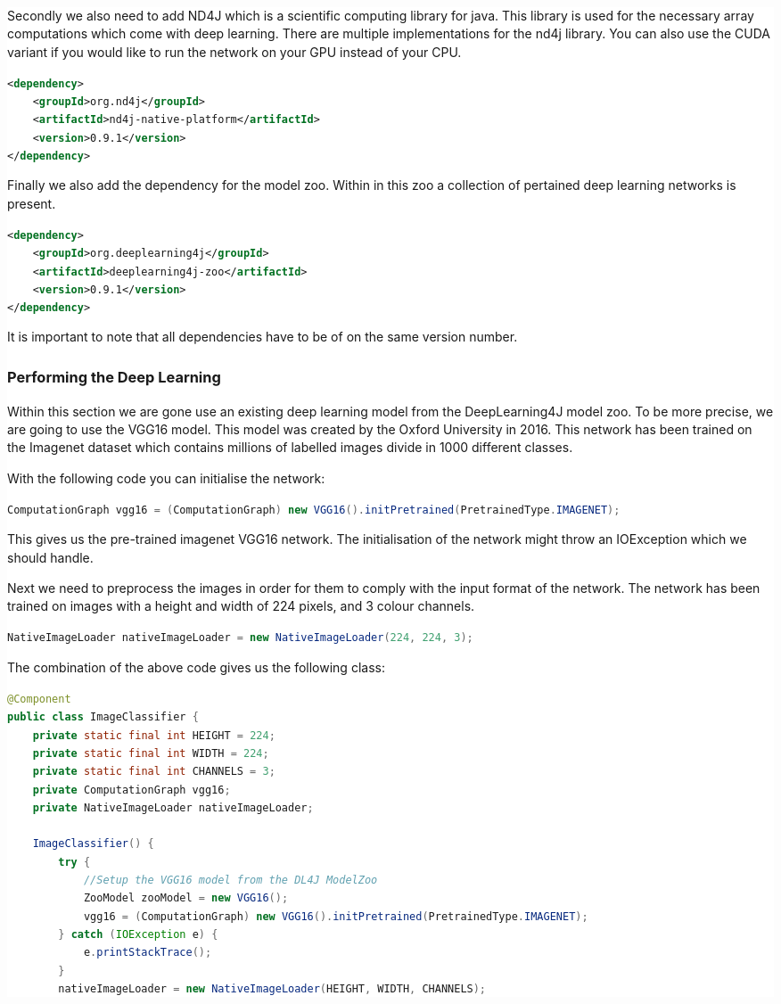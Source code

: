 Secondly we also need to add ND4J which is a scientific computing library for java. This library is used for the necessary array computations which come with deep learning. There are multiple implementations for the nd4j library. You can also use the CUDA variant if you would like to run the network on your GPU instead of your CPU.

```xml
<dependency>
	<groupId>org.nd4j</groupId>
	<artifactId>nd4j-native-platform</artifactId>
	<version>0.9.1</version>
</dependency>

```
Finally we also add the dependency for the model zoo. Within in this zoo a collection of pertained deep learning networks is present.

```xml
<dependency>
	<groupId>org.deeplearning4j</groupId>
	<artifactId>deeplearning4j-zoo</artifactId>
	<version>0.9.1</version>
</dependency>
```
It is important to note that all dependencies have to be of on the same version number. 

### Performing the Deep Learning

Within this section we are gone use an existing deep learning model from the DeepLearning4J model zoo. To be more precise, we are going to use the VGG16 model. This model was created by the Oxford University in 2016. This network has been trained on the Imagenet dataset which contains millions of labelled images divide in 1000 different classes. 

With the following code you can initialise the network:

```java
ComputationGraph vgg16 = (ComputationGraph) new VGG16().initPretrained(PretrainedType.IMAGENET);
```

This gives us the pre-trained imagenet VGG16 network. The initialisation of the network might throw an IOException which we should handle.

Next we need to preprocess the images in order for them to comply with the input format of the network. The network has been trained on images with a height and width of 224 pixels, and 3 colour channels.

```java
NativeImageLoader nativeImageLoader = new NativeImageLoader(224, 224, 3);
```


The combination of the above code gives us the following class:

```java
@Component
public class ImageClassifier {
    private static final int HEIGHT = 224;
    private static final int WIDTH = 224;
    private static final int CHANNELS = 3;
    private ComputationGraph vgg16;
    private NativeImageLoader nativeImageLoader;

    ImageClassifier() {
        try {
            //Setup the VGG16 model from the DL4J ModelZoo
            ZooModel zooModel = new VGG16();
            vgg16 = (ComputationGraph) new VGG16().initPretrained(PretrainedType.IMAGENET);
        } catch (IOException e) {
            e.printStackTrace();
        }
        nativeImageLoader = new NativeImageLoader(HEIGHT, WIDTH, CHANNELS);
```